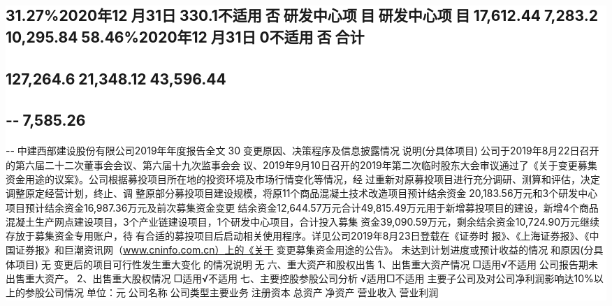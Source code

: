 31.27%2020年12
月31日
330.1不适用
否
研发中心项
目
研发中心项
目
17,612.44
7,283.2
10,295.84
58.46%2020年12
月31日
0不适用
否
合计
--
127,264.6
21,348.12
43,596.44
--
--
7,585.26
--
--
中建西部建设股份有限公司2019年年度报告全文
30
变更原因、决策程序及信息披露情况
说明(分具体项目)
公司于2019年8月22日召开的第六届二十二次董事会会议、第六届十九次监事会会
议、2019年9月10日召开的2019年第二次临时股东大会审议通过了《关于变更募集
资金用途的议案》。公司根据募投项目所在地的投资环境及市场行情变化等情况，经
过重新对原募投项目进行充分调研、测算和评估，决定调整原定经营计划，终止、调
整原部分募投项目建设规模，将原11个商品混凝土技术改造项目预计结余资金
20,183.56万元和3个研发中心项目预计结余资金16,987.36万元及前次募集资金变更
结余资金12,644.57万元合计49,815.49万元用于新增募投项目的建设，新增4个商品
混凝土生产网点建设项目，3个产业链建设项目，1个研发中心项目，合计投入募集
资金39,090.59万元，剩余结余资金10,724.90万元继续存放于募集资金专用账户，待
有合适的募投项目后启动相关使用程序。详见公司2019年8月23日登载在《证券时
报》、《上海证券报》、《中国证券报》和巨潮资讯网（www.cninfo.com.cn）上的《关于
变更募集资金用途的公告》。
未达到计划进度或预计收益的情况
和原因(分具体项目)
无
变更后的项目可行性发生重大变化
的情况说明
无
六、重大资产和股权出售
1、出售重大资产情况
□适用√不适用
公司报告期未出售重大资产。
2、出售重大股权情况
□适用√不适用
七、主要控股参股公司分析
√适用□不适用
主要子公司及对公司净利润影响达10%以上的参股公司情况
单位：元
公司名称
公司类型主要业务
注册资本
总资产
净资产
营业收入
营业利润